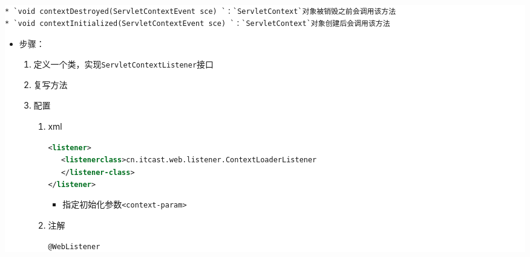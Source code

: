     * `void contextDestroyed(ServletContextEvent sce) `：`ServletContext`对象被销毁之前会调用该方法
    * `void contextInitialized(ServletContextEvent sce) `：`ServletContext`对象创建后会调用该方法

  * 步骤：

    1. 定义一个类，实现`ServletContextListener`接口

    2. 复写方法

    3. 配置

       1. xml

          ```xml
          <listener>
             <listenerclass>cn.itcast.web.listener.ContextLoaderListener
             </listener-class>
          </listener>
          ```

          * 指定初始化参数`<context-param>`
          
       2. 注解

          `@WebListener`

